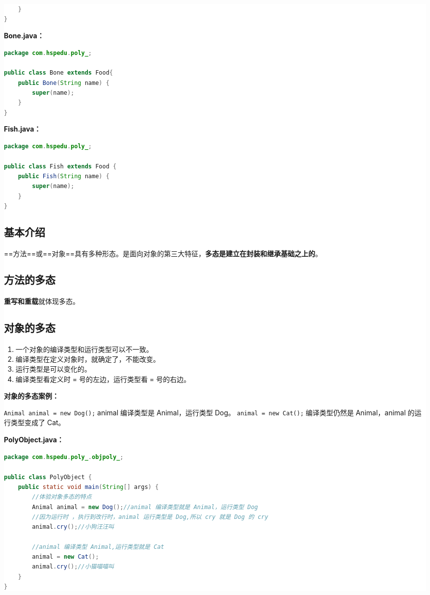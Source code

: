 ```java
    }
}
```

**Bone.java：**

```java
package com.hspedu.poly_;

public class Bone extends Food{
    public Bone(String name) {
        super(name);
    }
}
```

**Fish.java：**

```java
package com.hspedu.poly_;

public class Fish extends Food {
    public Fish(String name) {
        super(name);
    }
}
```

## 基本介绍

==方法==或==对象==具有多种形态。是面向对象的第三大特征，**多态是建立在封装和继承基础之上的**。

## 方法的多态

**重写和重载**就体现多态。

## 对象的多态

1. 一个对象的编译类型和运行类型可以不一致。
2. 编译类型在定义对象时，就确定了，不能改变。
3. 运行类型是可以变化的。
4. 编译类型看定义时 = 号的左边，运行类型看 = 号的右边。

**对象的多态案例：**

`Animal animal = new Dog();` animal 编译类型是 Animal，运行类型 Dog。
`animal = new Cat();` 编译类型仍然是 Animal，animal 的运行类型变成了 Cat。 

**PolyObject.java：**

```java
package com.hspedu.poly_.objpoly_;

public class PolyObject {
    public static void main(String[] args) {
        //体验对象多态的特点
        Animal animal = new Dog();//animal 编译类型就是 Animal，运行类型 Dog
        //因为运行时 ，执行到改行时，animal 运行类型是 Dog,所以 cry 就是 Dog 的 cry
        animal.cry();//小狗汪汪叫

        //animal 编译类型 Animal,运行类型就是 Cat
        animal = new Cat();
        animal.cry();//小猫喵喵叫
    }
}
```
